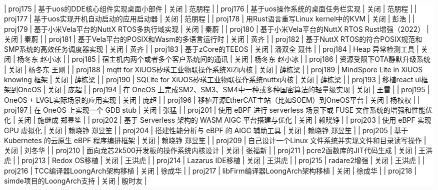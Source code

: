 | proj175 | 基于uos的DDE核心组件实现桌面小部件                                                                                                      | 关闭   | 范朋程                         |
| proj176 | 基于uos操作系统的桌面任务栏实现                                                                                                         | 关闭   | 范朋程                         |
| proj177 | 基于uos实现开机自动启动的应用启动器                                                                                                       | 关闭   | 范朋程                         |
| proj178 | 用Rust语言重写Linux kernel中的KVM                                                                                                | 关闭   | 彭浩                          |
| proj179 | 基于小米Vela平台的NuttX RTOS多执行域实现                                                                                               | 关闭   | 秦蔚                          |
| proj180 | 基于小米Vela平台的NuttX RTOS Rust增强（2022）                                                                                        | 关闭   | 秦蔚                          |
| proj181 | 基于Vela平台的POSIX和Wasm的多语言运行时                                                                                                | 关闭   | 黄齐                          |
| proj182 | 基于NuttX RTOS的符合POSIX规范和SMP系统的高效任务调度器实现                                                                                    | 关闭   | 黄齐                          |
| proj183 | 基于zCore的TEEOS                                                                                                             | 关闭   | 潘双全 聂伟                      |
| proj184 | Heap 异常检测工具                                                                                                               | 关闭   | 杨冬东 赵小冰                     |
| proj185 | 宿主机内两个或者多个客户系统间的通讯                                                                                                        | 关闭   | 杨冬东 赵小冰                     |
| proj186 | 资源受限下OTA静默升级系统                                                                                                            | 关闭   | 杨冬东 王刚                      |
| proj188 | mqtt for XiUOS矽璓工业物联操作系统XiZi内核                                                                                            | 关闭   | 薛栋梁                         |
| proj189 | MindSpore Lite in XiUOS knowing 框架                                                                                        | 关闭   | 薛栋梁                         |
| proj190 | SQLite for XiUOS矽璓工业物联操作系统nuttx内核                                                                                         | 关闭   | 薛栋梁                         |
| proj193 | 移植react ui框架到OneOS                                                                                                        | 关闭   | 庞超                          |
| proj194 | 在 OneOS 上完成SM2、SM3、SM4中一种或多种国密算法的轻量级实现                                                                                    | 关闭   | 王雷                          |
| proj195 | OneOS + LVGL实际场景的应用实现                                                                                                     | 关闭   | 庞超                          |
| proj196 | 移植开源EtherCAT主站（比如SOEM）到OneOS平台                                                                                            | 关闭   | 杨校权                         |
| proj197 | 在 OneOS 上实现一个 GDB stub                                                                                                    | 关闭   | 张猛                          |
| proj201 | 使用 eBPF 进行 serverless 场景下或 FUSE 文件系统的增强和性能优化                                                                              | 关闭   | 施继成 郑昱笙                     |
| proj202 | 基于 Serverless 架构的 WASM AIGC 平台搭建与优化                                                                                       | 关闭   | 赖晓铮                         |
| proj203 | 使用 eBPF 实现 GPU 虚拟化                                                                                                        | 关闭   | 赖晓铮 郑昱笙                     |
| proj204 | 搭建性能分析与 eBPF 的 AIGC 辅助工具                                                                                                  | 关闭   | 赖晓铮 郑昱笙                     |
| proj205 | 基于 Kubernetes 的云原生 eBPF 程序编排框架                                                                                            | 关闭   | 赖晓铮 郑昱笙                     |
| proj209 | 自己设计一个Linux 文件系统并实现文件和目录读写操作                                                                                              | 关闭   | 刘冬华                         |
| proj210 | 面向龙芯2k500开发板的操作系统内核设计                                                                                                     | 关闭   | 张福新                         |
| proj211 | pcre2函数库的JIT代码生成                                                                                                          | 关闭   | 王洪虎                         |
| proj213 | Redox OS移植                                                                                                                | 关闭   | 王洪虎                         |
| proj214 | Lazarus IDE移植                                                                                                             | 关闭   | 王洪虎                         |
| proj215 | radare2增强                                                                                                                 | 关闭   | 王洪虎                         |
| proj216 | TCC编译器LoongArch架构移植                                                                                                       | 关闭   | 徐成华                         |
| proj217 | libFirm编译器LoongArch架构移植                                                                                                   | 关闭   | 徐成华                         |
| proj218 | simde项目的LoongArch支持                                                                                                       | 关闭   | 殷时友                         |